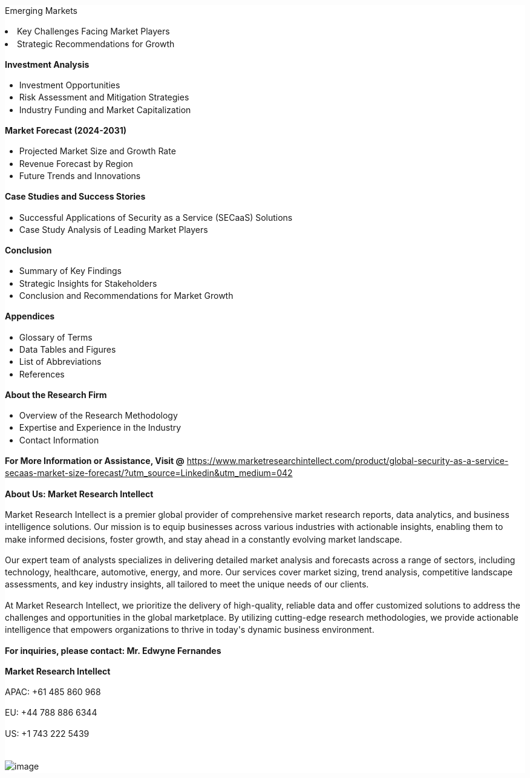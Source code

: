 Emerging Markets</li><li>Key Challenges Facing Market Players</li><li>Strategic Recommendations for Growth</li></ul><p><strong>Investment Analysis</strong></p><ul><li>Investment Opportunities</li><li>Risk Assessment and Mitigation Strategies</li><li>Industry Funding and Market Capitalization</li></ul><p><strong>Market Forecast (2024-2031)</strong></p><ul><li>Projected Market Size and Growth Rate</li><li>Revenue Forecast by Region</li><li>Future Trends and Innovations</li></ul><p><strong>Case Studies and Success Stories</strong></p><ul><li>Successful Applications of Security as a Service (SECaaS) Solutions</li><li>Case Study Analysis of Leading Market Players</li></ul><p><strong>Conclusion</strong></p><ul><li>Summary of Key Findings</li><li>Strategic Insights for Stakeholders</li><li>Conclusion and Recommendations for Market Growth</li></ul><p><strong>Appendices</strong></p><ul><li>Glossary of Terms</li><li>Data Tables and Figures</li><li>List of Abbreviations</li><li>References</li></ul><p><strong>About the Research Firm</strong></p><ul><li>Overview of the Research Methodology</li><li>Expertise and Experience in the Industry</li><li>Contact Information</li></ul></div><div class="article-main__content" data-test-id="publishing-text-block"><p><span class="font-[700]"><strong>For More Information or Assistance, Visit @</strong>&nbsp;<a href="https://www.marketresearchintellect.com/product/global-security-as-a-service-secaas-market-size-forecast/?utm_source=Linkedin&utm_medium=042">https://www.marketresearchintellect.com/product/global-security-as-a-service-secaas-market-size-forecast/?utm_source=Linkedin&utm_medium=042</a></span></p><p><strong>About Us: Market Research Intellect</strong></p><p>Market Research Intellect is a premier global provider of comprehensive market research reports, data analytics, and business intelligence solutions. Our mission is to equip businesses across various industries with actionable insights, enabling them to make informed decisions, foster growth, and stay ahead in a constantly evolving market landscape.</p><p>Our expert team of analysts specializes in delivering detailed market analysis and forecasts across a range of sectors, including technology, healthcare, automotive, energy, and more. Our services cover market sizing, trend analysis, competitive landscape assessments, and key industry insights, all tailored to meet the unique needs of our clients.</p><p>At Market Research Intellect, we prioritize the delivery of high-quality, reliable data and offer customized solutions to address the challenges and opportunities in the global marketplace. By utilizing cutting-edge research methodologies, we provide actionable intelligence that empowers organizations to thrive in today's dynamic business environment.</p><p><strong>For inquiries, please contact: Mr. Edwyne Fernandes</strong></p><p><strong>Market Research Intellect</strong></p><p>APAC: +61 485 860 968</p><p>EU: +44 788 886 6344</p><p>US: +1 743 222 5439</p></div><div class="article-main__content" data-test-id="publishing-text-block">&nbsp;</div>
![image](https://github.com/user-attachments/assets/d11227c0-439c-4c00-a88b-fb41104629b5)
